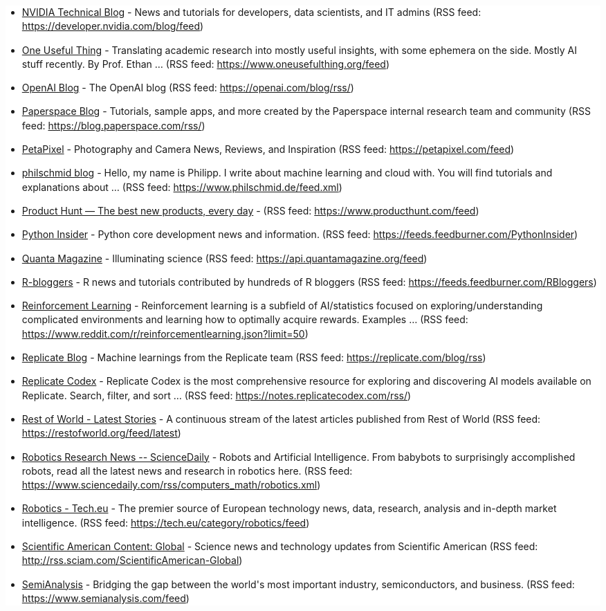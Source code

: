 - [NVIDIA Technical Blog](https://developer.nvidia.com/blog) - News and tutorials for developers, data scientists, and IT admins (RSS feed: https://developer.nvidia.com/blog/feed)

- [One Useful Thing](https://www.oneusefulthing.org) - Translating academic research into mostly useful insights, with some ephemera on the side. Mostly AI stuff recently. By Prof. Ethan … (RSS feed: https://www.oneusefulthing.org/feed)

- [OpenAI Blog](https://openai.com/blog) - The OpenAI blog (RSS feed: https://openai.com/blog/rss/)

- [Paperspace Blog](https://blog.paperspace.com/) - Tutorials, sample apps, and more created by the Paperspace internal research team and community (RSS feed: https://blog.paperspace.com/rss/)

- [PetaPixel](https://petapixel.com/) - Photography and Camera News, Reviews, and Inspiration (RSS feed: https://petapixel.com/feed)

- [philschmid blog](https://www.philschmid.de) - Hello, my name is Philipp. I write about machine learning and cloud with. You will find tutorials and explanations about … (RSS feed: https://www.philschmid.de/feed.xml)

- [Product Hunt — The best new products, every day](https://www.producthunt.com) - (RSS feed: https://www.producthunt.com/feed)

- [Python Insider](https://pythoninsider.blogspot.com/) - Python core development news and information. (RSS feed: https://feeds.feedburner.com/PythonInsider)

- [Quanta Magazine](https://www.quantamagazine.org) - Illuminating science (RSS feed: https://api.quantamagazine.org/feed)

- [R-bloggers](https://www.r-bloggers.com) - R news and tutorials contributed by hundreds of R bloggers (RSS feed: https://feeds.feedburner.com/RBloggers)

- [Reinforcement Learning](https://www.reddit.com/r/reinforcementlearning) - Reinforcement learning is a subfield of AI/statistics focused on exploring/understanding complicated environments and learning how to optimally acquire rewards. Examples … (RSS feed: https://www.reddit.com/r/reinforcementlearning.json?limit=50)

- [Replicate Blog](https://replicate.com/blog) - Machine learnings from the Replicate team (RSS feed: https://replicate.com/blog/rss)

- [Replicate Codex](https://notes.replicatecodex.com/) - Replicate Codex is the most comprehensive resource for exploring and discovering AI models available on Replicate. Search, filter, and sort … (RSS feed: https://notes.replicatecodex.com/rss/)

- [Rest of World - Latest Stories](https://restofworld.org) - A continuous stream of the latest articles published from Rest of World (RSS feed: https://restofworld.org/feed/latest)

- [Robotics Research News -- ScienceDaily](https://www.sciencedaily.com/news/computers_math/robotics/) - Robots and Artificial Intelligence. From babybots to surprisingly accomplished robots, read all the latest news and research in robotics here. (RSS feed: https://www.sciencedaily.com/rss/computers_math/robotics.xml)

- [Robotics - Tech.eu](https://tech.eu/category/robotics/) - The premier source of European technology news, data, research, analysis and in-depth market intelligence. (RSS feed: https://tech.eu/category/robotics/feed)

- [Scientific American Content: Global](http://www.scientificamerican.com) - Science news and technology updates from Scientific American (RSS feed: http://rss.sciam.com/ScientificAmerican-Global)

- [SemiAnalysis](https://www.semianalysis.com) - Bridging the gap between the world&#x27;s most important industry, semiconductors, and business. (RSS feed: https://www.semianalysis.com/feed)
